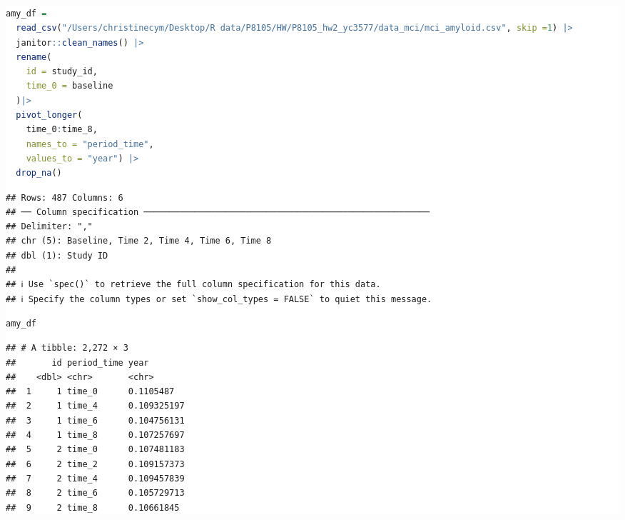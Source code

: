 ``` r
amy_df = 
  read_csv("/Users/christinecym/Desktop/R data/P8105/HW/P8105_hw2_yc3577/data_mci/mci_amyloid.csv", skip =1) |>
  janitor::clean_names() |>
  rename(
    id = study_id,
    time_0 = baseline
  )|>
  pivot_longer(
    time_0:time_8,
    names_to = "period_time",
    values_to = "year") |>
  drop_na()
```

    ## Rows: 487 Columns: 6
    ## ── Column specification ────────────────────────────────────────────────────────
    ## Delimiter: ","
    ## chr (5): Baseline, Time 2, Time 4, Time 6, Time 8
    ## dbl (1): Study ID
    ## 
    ## ℹ Use `spec()` to retrieve the full column specification for this data.
    ## ℹ Specify the column types or set `show_col_types = FALSE` to quiet this message.

``` r
amy_df
```

    ## # A tibble: 2,272 × 3
    ##       id period_time year       
    ##    <dbl> <chr>       <chr>      
    ##  1     1 time_0      0.1105487  
    ##  2     1 time_4      0.109325197
    ##  3     1 time_6      0.104756131
    ##  4     1 time_8      0.107257697
    ##  5     2 time_0      0.107481183
    ##  6     2 time_2      0.109157373
    ##  7     2 time_4      0.109457839
    ##  8     2 time_6      0.105729713
    ##  9     2 time_8      0.10661845 